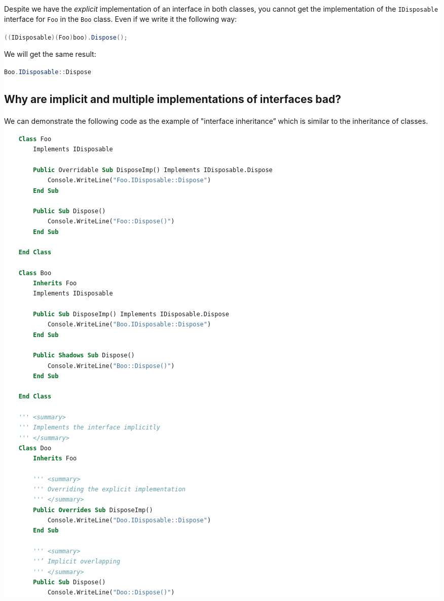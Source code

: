 Despite we have the *explicit* implementation of an interface in both classes, you cannot get the implementation of the `IDisposable` interface for `Foo` in the `Boo` class. Even if we write it the following way:

```csharp
((IDisposable)(Foo)boo).Dispose();
```

We will get the same result:

```csharp
Boo.IDisposable::Dispose
```

## Why are implicit and multiple implementations of interfaces bad?

We can demonstrate the following code as the example of "interface inheritance” which is similar to the inheritance of classes.

```vb
    Class Foo
        Implements IDisposable

        Public Overridable Sub DisposeImp() Implements IDisposable.Dispose
            Console.WriteLine("Foo.IDisposable::Dispose")
        End Sub

        Public Sub Dispose()
            Console.WriteLine("Foo::Dispose()")
        End Sub

    End Class

    Class Boo
        Inherits Foo
        Implements IDisposable

        Public Sub DisposeImp() Implements IDisposable.Dispose
            Console.WriteLine("Boo.IDisposable::Dispose")
        End Sub

        Public Shadows Sub Dispose()
            Console.WriteLine("Boo::Dispose()")
        End Sub

    End Class

    ''' <summary>
    ''' Implements the interface implicitly
    ''' </summary>
    Class Doo
        Inherits Foo

        ''' <summary>
        ''' Overriding the explicit implementation
        ''' </summary>
        Public Overrides Sub DisposeImp()
            Console.WriteLine("Doo.IDisposable::Dispose")
        End Sub

        ''' <summary>
        ''’ Implicit overlapping
        ''' </summary>
        Public Sub Dispose()
            Console.WriteLine("Doo::Dispose()")
```